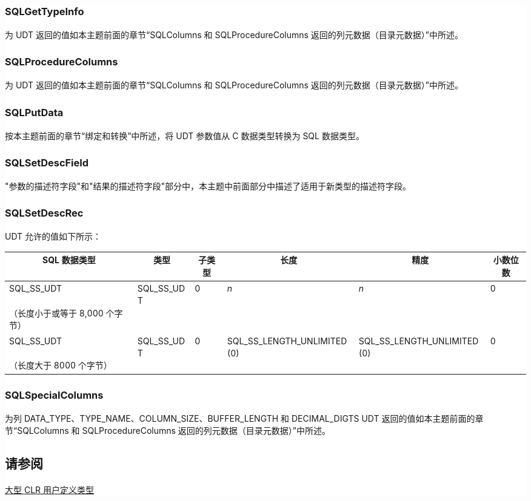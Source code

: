 ### <a name="sqlgettypeinfo"></a>SQLGetTypeInfo  
 为 UDT 返回的值如本主题前面的章节“SQLColumns 和 SQLProcedureColumns 返回的列元数据（目录元数据）”中所述。  
  
### <a name="sqlprocedurecolumns"></a>SQLProcedureColumns  
 为 UDT 返回的值如本主题前面的章节“SQLColumns 和 SQLProcedureColumns 返回的列元数据（目录元数据）”中所述。  
  
### <a name="sqlputdata"></a>SQLPutData  
 按本主题前面的章节“绑定和转换”中所述，将 UDT 参数值从 C 数据类型转换为 SQL 数据类型。  
  
### <a name="sqlsetdescfield"></a>SQLSetDescField  
 "参数的描述符字段"和"结果的描述符字段"部分中，本主题中前面部分中描述了适用于新类型的描述符字段。  
  
### <a name="sqlsetdescrec"></a>SQLSetDescRec  
 UDT 允许的值如下所示：  
  
|SQL 数据类型|类型|子类型|长度|精度|小数位数|  
|-------------------|----------|-------------|------------|---------------|-----------|  
|SQL_SS_UDT<br /><br /> （长度小于或等于 8,000 个字节）|SQL_SS_UDT|0|*n*|*n*|0|  
|SQL_SS_UDT<br /><br /> （长度大于 8000 个字节）|SQL_SS_UDT|0|SQL_SS_LENGTH_UNLIMITED (0)|SQL_SS_LENGTH_UNLIMITED (0)|0|  
  
### <a name="sqlspecialcolumns"></a>SQLSpecialColumns  
 为列 DATA_TYPE、TYPE_NAME、COLUMN_SIZE、BUFFER_LENGTH 和 DECIMAL_DIGTS UDT 返回的值如本主题前面的章节“SQLColumns 和 SQLProcedureColumns 返回的列元数据（目录元数据）”中所述。  
  
## <a name="see-also"></a>请参阅  
 [大型 CLR 用户定义类型](../../clr-integration-database-objects-user-defined-types/clr-user-defined-types.md)  
  
  

